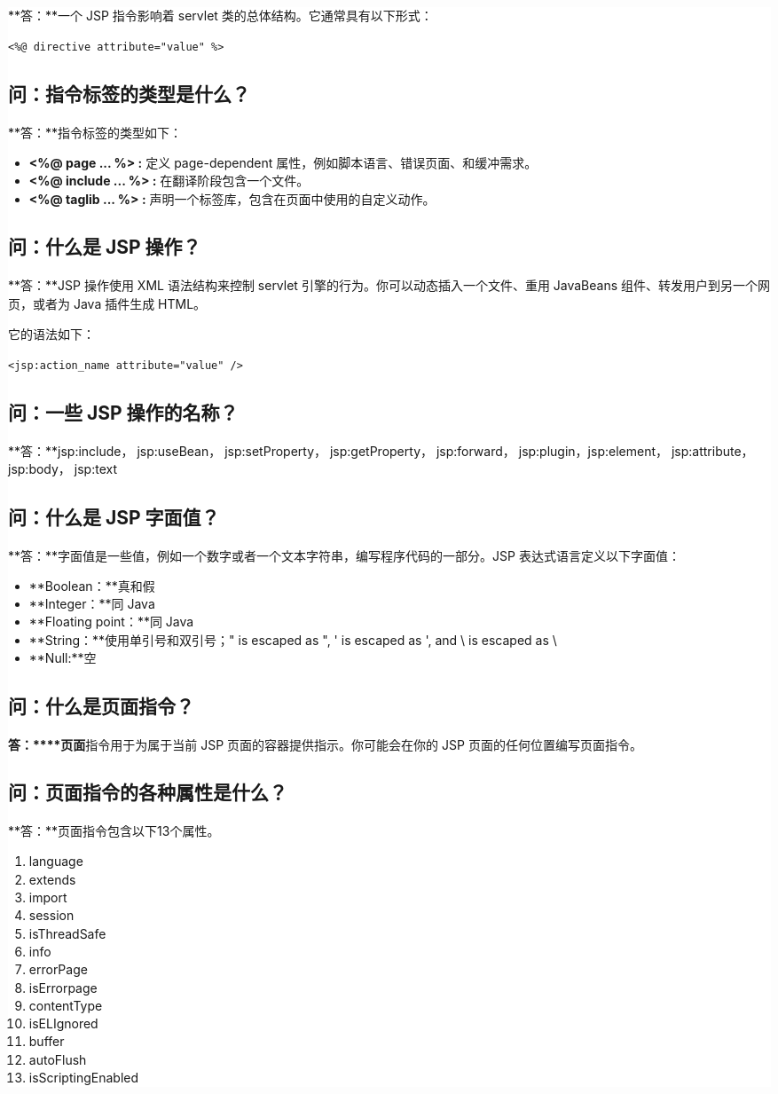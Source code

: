 **答：**一个 JSP 指令影响着 servlet 类的总体结构。它通常具有以下形式：

```
<%@ directive attribute="value" %>
```

## 问：指令标签的类型是什么？

**答：**指令标签的类型如下：

- **<%@ page ... %> :** 定义 page-dependent 属性，例如脚本语言、错误页面、和缓冲需求。
- **<%@ include ... %> :** 在翻译阶段包含一个文件。
- **<%@ taglib ... %> :** 声明一个标签库，包含在页面中使用的自定义动作。

## 问：什么是 JSP 操作？

**答：**JSP 操作使用 XML 语法结构来控制 servlet 引擎的行为。你可以动态插入一个文件、重用 JavaBeans 组件、转发用户到另一个网页，或者为 Java 插件生成 HTML。

它的语法如下：

```
<jsp:action_name attribute="value" />
```

## 问：一些 JSP 操作的名称？

**答：**jsp:include， jsp:useBean， jsp:setProperty， jsp:getProperty， jsp:forward， jsp:plugin，jsp:element， jsp:attribute， jsp:body， jsp:text

## 问：什么是 JSP 字面值？

**答：**字面值是一些值，例如一个数字或者一个文本字符串，编写程序代码的一部分。JSP 表达式语言定义以下字面值：

- **Boolean：**真和假
- **Integer：**同 Java
- **Floating point：**同 Java
- **String：**使用单引号和双引号；" is escaped as \", ' is escaped as \', and \ is escaped as \\
- **Null:**空

## 问：什么是页面指令？

**答：****页面**指令用于为属于当前 JSP 页面的容器提供指示。你可能会在你的 JSP 页面的任何位置编写页面指令。

## 问：页面指令的各种属性是什么？

**答：**页面指令包含以下13个属性。

1. language
2. extends
3. import
4. session
5. isThreadSafe
6. info
7. errorPage
8. isErrorpage
9. contentType
10. isELIgnored
11. buffer
12. autoFlush
13. isScriptingEnabled
